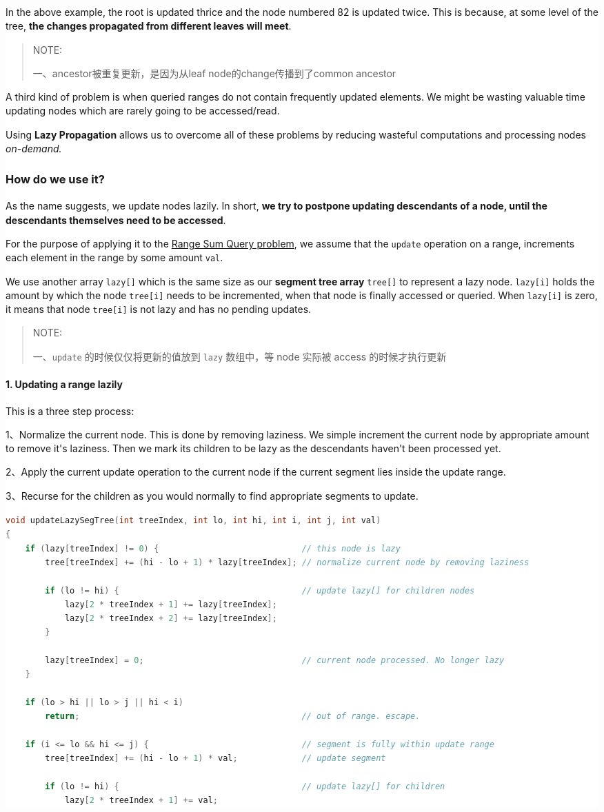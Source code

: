 

In the above example, the root is updated thrice and the node numbered 82 is updated twice. This is because, at some level of the tree, **the changes propagated from different leaves will meet**.

> NOTE:
>
> 一、ancestor被重复更新，是因为从leaf node的change传播到了common ancestor

A third kind of problem is when queried ranges do not contain frequently updated elements. We might be wasting valuable time updating nodes which are rarely going to be accessed/read.

Using **Lazy Propagation** allows us to overcome all of these problems by reducing wasteful computations and processing nodes *on-demand.*

### How do we use it?

As the name suggests, we update nodes lazily. In short, **we try to postpone updating descendants of a node, until the descendants themselves need to be accessed**.

For the purpose of applying it to the [Range Sum Query problem](https://leetcode.com/problems/range-sum-query-mutable/), we assume that the `update` operation on a range, increments each element in the range by some amount `val`.

We use another array `lazy[]` which is the same size as our **segment tree array** `tree[]` to represent a lazy node. `lazy[i]` holds the amount by which the node `tree[i]` needs to be incremented, when that node is finally accessed or queried. When `lazy[i]` is zero, it means that node `tree[i]` is not lazy and has no pending updates.

> NOTE:
>
> 一、`update` 的时候仅仅将更新的值放到 `lazy` 数组中，等 node 实际被 access 的时候才执行更新

#### 1. Updating a range lazily

This is a three step process:

1、Normalize the current node. This is done by removing laziness. We simple increment the current node by appropriate amount to remove it's laziness. Then we mark its children to be lazy as the descendants haven't been processed yet.

2、Apply the current update operation to the current node if the current segment lies inside the update range.

3、Recurse for the children as you would normally to find appropriate segments to update.

```c++
void updateLazySegTree(int treeIndex, int lo, int hi, int i, int j, int val)
{
    if (lazy[treeIndex] != 0) {                             // this node is lazy
        tree[treeIndex] += (hi - lo + 1) * lazy[treeIndex]; // normalize current node by removing laziness

        if (lo != hi) {                                     // update lazy[] for children nodes
            lazy[2 * treeIndex + 1] += lazy[treeIndex];
            lazy[2 * treeIndex + 2] += lazy[treeIndex];
        }

        lazy[treeIndex] = 0;                                // current node processed. No longer lazy
    }

    if (lo > hi || lo > j || hi < i)
        return;                                             // out of range. escape.

    if (i <= lo && hi <= j) {                               // segment is fully within update range
        tree[treeIndex] += (hi - lo + 1) * val;             // update segment

        if (lo != hi) {                                     // update lazy[] for children
            lazy[2 * treeIndex + 1] += val;
```